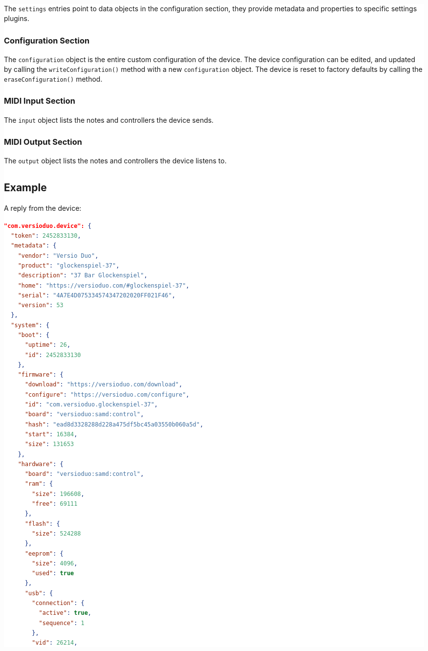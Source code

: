 The `settings` entries point to data objects in the configuration section, they provide metadata and properties to specific settings plugins.

### Configuration Section

The `configuration` object is the entire custom configuration of the device. The device configuration can be edited, and updated by calling the `writeConfiguration()` method with a new `configuration` object. The device is reset to factory defaults by calling the `eraseConfiguration()` method.

### MIDI Input Section

The `input` object lists the notes and controllers the device sends.

### MIDI Output Section

The `output` object lists the notes and controllers the device listens to.

## Example

A reply from the device:

```json
"com.versioduo.device": {
  "token": 2452833130,
  "metadata": {
    "vendor": "Versio Duo",
    "product": "glockenspiel-37",
    "description": "37 Bar Glockenspiel",
    "home": "https://versioduo.com/#glockenspiel-37",
    "serial": "4A7E4D075334574347202020FF021F46",
    "version": 53
  },
  "system": {
    "boot": {
      "uptime": 26,
      "id": 2452833130
    },
    "firmware": {
      "download": "https://versioduo.com/download",
      "configure": "https://versioduo.com/configure",
      "id": "com.versioduo.glockenspiel-37",
      "board": "versioduo:samd:control",
      "hash": "ead8d3328288d228a475df5bc45a03550b060a5d",
      "start": 16384,
      "size": 131653
    },
    "hardware": {
      "board": "versioduo:samd:control",
      "ram": {
        "size": 196608,
        "free": 69111
      },
      "flash": {
        "size": 524288
      },
      "eeprom": {
        "size": 4096,
        "used": true
      },
      "usb": {
        "connection": {
          "active": true,
          "sequence": 1
        },
        "vid": 26214,
```